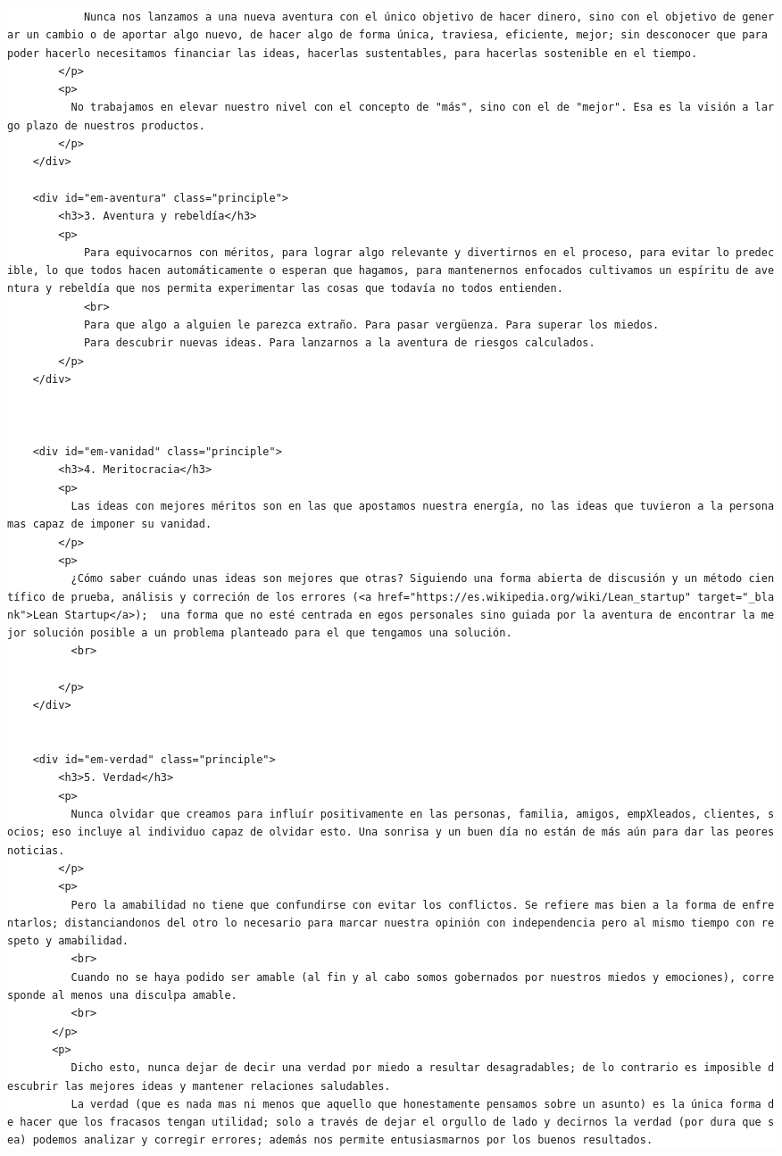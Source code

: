                 Nunca nos lanzamos a una nueva aventura con el único objetivo de hacer dinero, sino con el objetivo de generar un cambio o de aportar algo nuevo, de hacer algo de forma única, traviesa, eficiente, mejor; sin desconocer que para poder hacerlo necesitamos financiar las ideas, hacerlas sustentables, para hacerlas sostenible en el tiempo.
            </p>
            <p>
              No trabajamos en elevar nuestro nivel con el concepto de "más", sino con el de "mejor". Esa es la visión a largo plazo de nuestros productos.
            </p>
        </div>

        <div id="em-aventura" class="principle">
            <h3>3. Aventura y rebeldía</h3>
            <p>
                Para equivocarnos con méritos, para lograr algo relevante y divertirnos en el proceso, para evitar lo predecible, lo que todos hacen automáticamente o esperan que hagamos, para mantenernos enfocados cultivamos un espíritu de aventura y rebeldía que nos permita experimentar las cosas que todavía no todos entienden.
                <br>
                Para que algo a alguien le parezca extraño. Para pasar vergüenza. Para superar los miedos.
                Para descubrir nuevas ideas. Para lanzarnos a la aventura de riesgos calculados.
            </p>
        </div>



        <div id="em-vanidad" class="principle">
            <h3>4. Meritocracia</h3>
            <p>
              Las ideas con mejores méritos son en las que apostamos nuestra energía, no las ideas que tuvieron a la persona mas capaz de imponer su vanidad.
            </p>
            <p>
              ¿Cómo saber cuándo unas ideas son mejores que otras? Siguiendo una forma abierta de discusión y un método científico de prueba, análisis y correción de los errores (<a href="https://es.wikipedia.org/wiki/Lean_startup" target="_blank">Lean Startup</a>);  una forma que no esté centrada en egos personales sino guiada por la aventura de encontrar la mejor solución posible a un problema planteado para el que tengamos una solución.
              <br>

            </p>
        </div>


        <div id="em-verdad" class="principle">
            <h3>5. Verdad</h3>
            <p>
              Nunca olvidar que creamos para influír positivamente en las personas, familia, amigos, empXleados, clientes, socios; eso incluye al individuo capaz de olvidar esto. Una sonrisa y un buen día no están de más aún para dar las peores noticias.
            </p>
            <p>
              Pero la amabilidad no tiene que confundirse con evitar los conflictos. Se refiere mas bien a la forma de enfrentarlos; distanciandonos del otro lo necesario para marcar nuestra opinión con independencia pero al mismo tiempo con respeto y amabilidad.
              <br>
              Cuando no se haya podido ser amable (al fin y al cabo somos gobernados por nuestros miedos y emociones), corresponde al menos una disculpa amable.
              <br>
           </p>
           <p>
              Dicho esto, nunca dejar de decir una verdad por miedo a resultar desagradables; de lo contrario es imposible descubrir las mejores ideas y mantener relaciones saludables.
              La verdad (que es nada mas ni menos que aquello que honestamente pensamos sobre un asunto) es la única forma de hacer que los fracasos tengan utilidad; solo a través de dejar el orgullo de lado y decirnos la verdad (por dura que sea) podemos analizar y corregir errores; además nos permite entusiasmarnos por los buenos resultados.